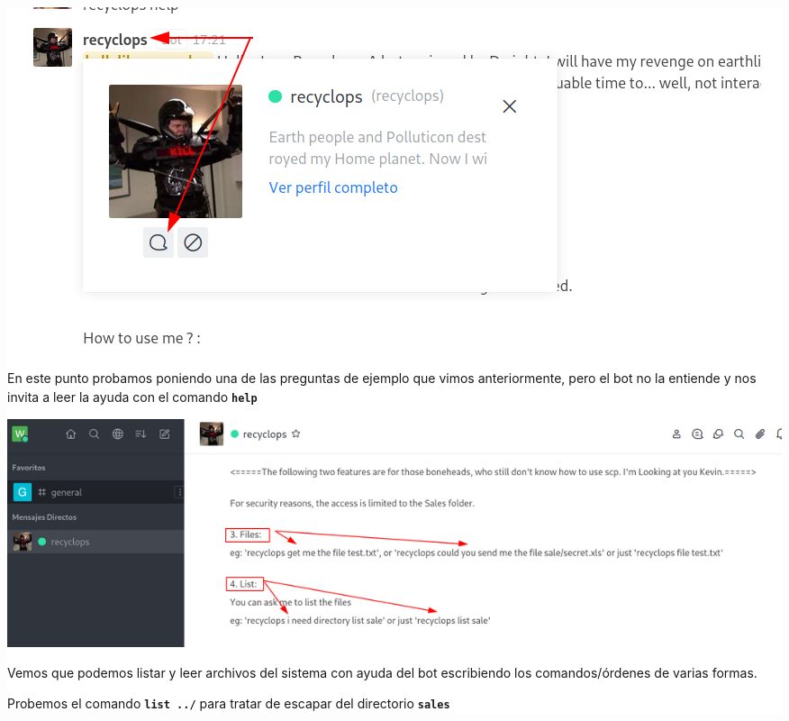 ![Chat](/assets/images/hackthebox/machines/paper/chat4.png)

En este punto probamos poniendo una de las preguntas de ejemplo que vimos anteriormente, pero el bot no la entiende y nos invita a leer la ayuda con el comando **`help`**

![Bot Help](/assets/images/hackthebox/machines/paper/bothelp.png)

Vemos que podemos listar y leer archivos del sistema con ayuda del bot escribiendo los comandos/órdenes de varias formas.

Probemos el comando **`list ../`** para tratar de escapar del directorio **`sales`**
